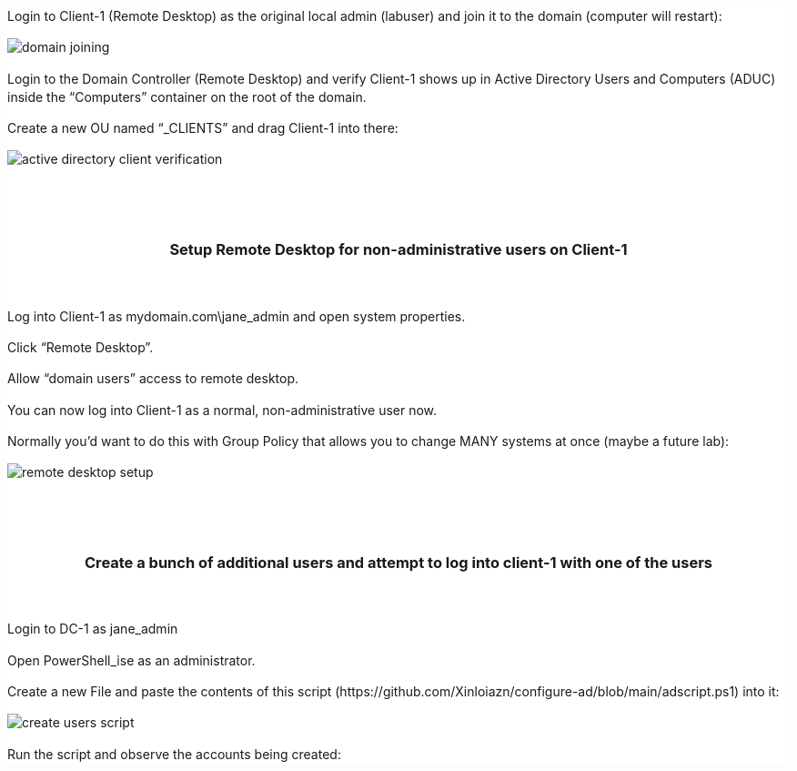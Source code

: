   Login to Client-1 (Remote Desktop) as the original local admin (labuser) and join it to the domain (computer will restart):
</p>
<p>
  <img src="https://i.imgur.com/50wszcP.png" height="75%" width="100%" alt="domain joining"/>
</p>
<p>
  Login to the Domain Controller (Remote Desktop) and verify Client-1 shows up in Active Directory Users and Computers (ADUC) inside the “Computers” container on the root of the domain.
</p>
<p>
  Create a new OU named “_CLIENTS” and drag Client-1 into there:
</p>
<p>
  <img src="https://i.imgur.com/vB1n9m0.png" height="75%" width="100%" alt="active directory client verification"/>
</p>
<br />
<br />
<h3 align="center">Setup Remote Desktop for non-administrative users on Client-1</h3>
<br />
<p>
  Log into Client-1 as mydomain.com\jane_admin and open system properties.
</p>
<p>
  Click “Remote Desktop”.
</p>
<p>
  Allow “domain users” access to remote desktop.
</p>
<p>
  You can now log into Client-1 as a normal, non-administrative user now.
</p>
<p>
  Normally you’d want to do this with Group Policy that allows you to change MANY systems at once (maybe a future lab):
</p>
<p>
  <img src="https://i.imgur.com/8BfpT3s.png" height="75%" width="100%" alt="remote desktop setup"/>
</p>
<br />
<br />
<h3 align="center">Create a bunch of additional users and attempt to log into client-1 with one of the users</h3>
<br />
<p>
  Login to DC-1 as jane_admin
</p>
<p>
  Open PowerShell_ise as an administrator.
</p> 
<p>  
  Create a new File and paste the contents of this script (https://github.com/Xinloiazn/configure-ad/blob/main/adscript.ps1) into it:
</p>
<p>
  <img src="https://i.imgur.com/0i8uApf.png" height="75%" width="100%" alt="create users script"/>
</p>
<p>
  Run the script and observe the accounts being created:
</p>
<p>